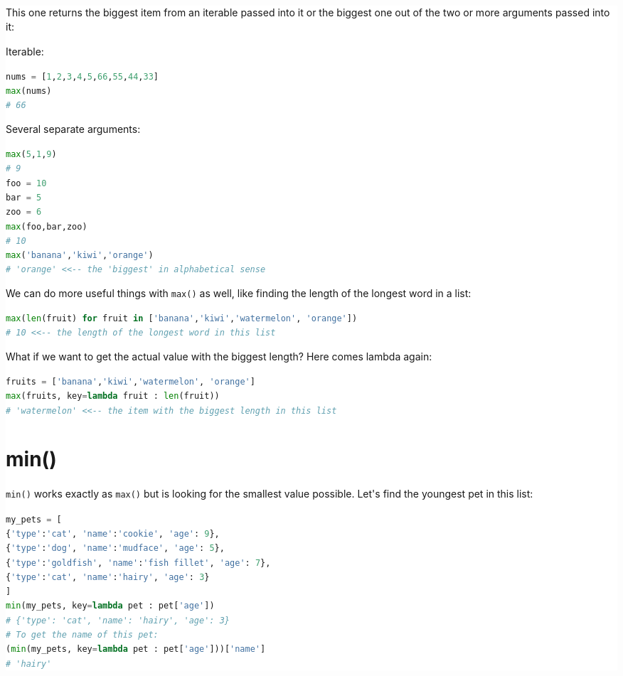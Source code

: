 This one returns the biggest item from an iterable passed into it or the biggest one out of the two or more arguments passed into it:

Iterable:

```python
nums = [1,2,3,4,5,66,55,44,33]
max(nums)
# 66
```

Several separate arguments:
```python
max(5,1,9)
# 9
foo = 10
bar = 5
zoo = 6
max(foo,bar,zoo)
# 10
max('banana','kiwi','orange')
# 'orange' <<-- the 'biggest' in alphabetical sense
```

We can do more useful things with `max()` as well, like finding the length of the longest word in a list:
```python
max(len(fruit) for fruit in ['banana','kiwi','watermelon', 'orange'])
# 10 <<-- the length of the longest word in this list
```

What if we want to get the actual value with the biggest length? Here comes lambda again:
```python
fruits = ['banana','kiwi','watermelon', 'orange']
max(fruits, key=lambda fruit : len(fruit))
# 'watermelon' <<-- the item with the biggest length in this list
```


# min()

`min()` works exactly as `max()` but is looking for the smallest value possible. Let's find the youngest pet in this list:

```python
my_pets = [
{'type':'cat', 'name':'cookie', 'age': 9},
{'type':'dog', 'name':'mudface', 'age': 5},
{'type':'goldfish', 'name':'fish fillet', 'age': 7},
{'type':'cat', 'name':'hairy', 'age': 3}
]
min(my_pets, key=lambda pet : pet['age'])
# {'type': 'cat', 'name': 'hairy', 'age': 3}
# To get the name of this pet:
(min(my_pets, key=lambda pet : pet['age']))['name']
# 'hairy'
```
